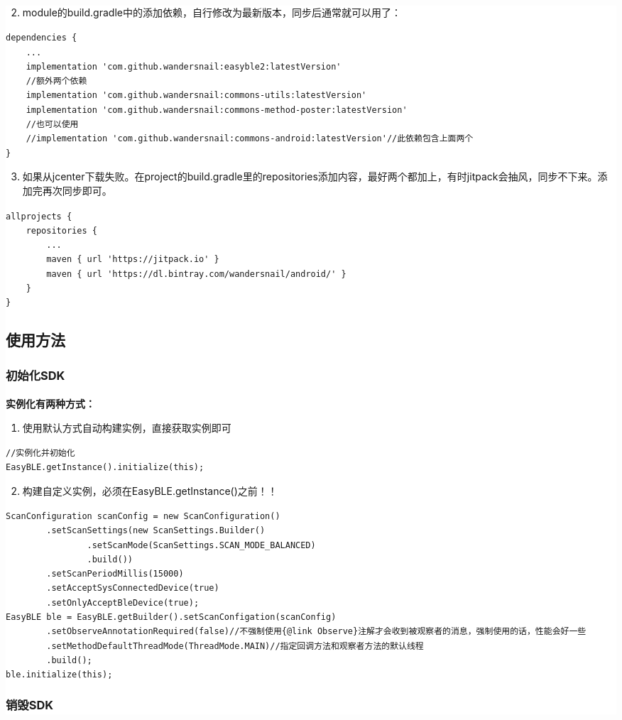 2. module的build.gradle中的添加依赖，自行修改为最新版本，同步后通常就可以用了：
```
dependencies {
	...
	implementation 'com.github.wandersnail:easyble2:latestVersion'
	//额外两个依赖
	implementation 'com.github.wandersnail:commons-utils:latestVersion'
	implementation 'com.github.wandersnail:commons-method-poster:latestVersion'
	//也可以使用
	//implementation 'com.github.wandersnail:commons-android:latestVersion'//此依赖包含上面两个
}
```

3. 如果从jcenter下载失败。在project的build.gradle里的repositories添加内容，最好两个都加上，有时jitpack会抽风，同步不下来。添加完再次同步即可。
```
allprojects {
	repositories {
		...
		maven { url 'https://jitpack.io' }
		maven { url 'https://dl.bintray.com/wandersnail/android/' }
	}
}
```

## 使用方法

### 初始化SDK

**实例化有两种方式：**

1. 使用默认方式自动构建实例，直接获取实例即可

```
//实例化并初始化
EasyBLE.getInstance().initialize(this);
```

2. 构建自定义实例，必须在EasyBLE.getInstance()之前！！

```
ScanConfiguration scanConfig = new ScanConfiguration()
		.setScanSettings(new ScanSettings.Builder()
				.setScanMode(ScanSettings.SCAN_MODE_BALANCED)
				.build())
		.setScanPeriodMillis(15000)
		.setAcceptSysConnectedDevice(true)
		.setOnlyAcceptBleDevice(true);
EasyBLE ble = EasyBLE.getBuilder().setScanConfigation(scanConfig)
		.setObserveAnnotationRequired(false)//不强制使用{@link Observe}注解才会收到被观察者的消息，强制使用的话，性能会好一些
		.setMethodDefaultThreadMode(ThreadMode.MAIN)//指定回调方法和观察者方法的默认线程
		.build();
ble.initialize(this);
```

### 销毁SDK
